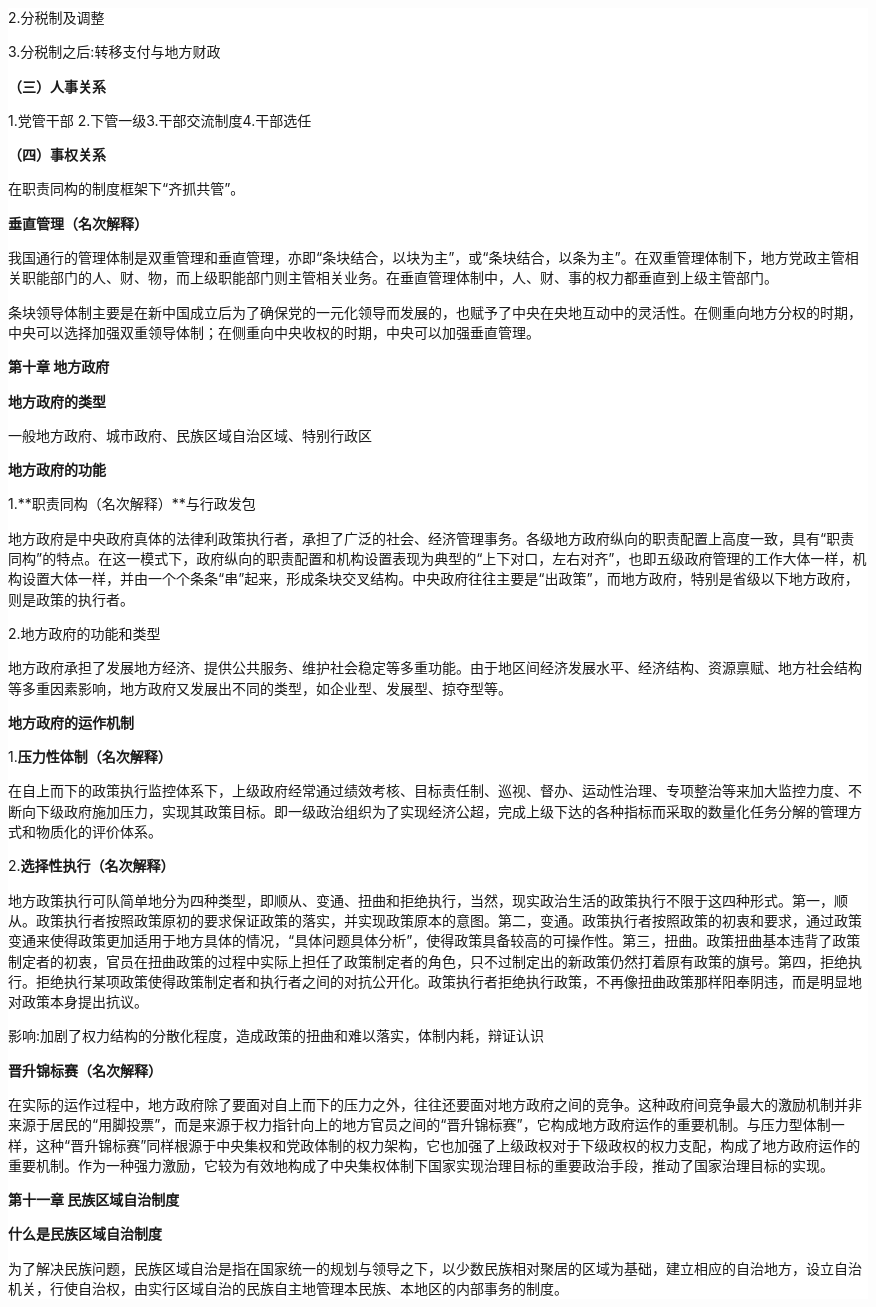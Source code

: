 2.分税制及调整

3.分税制之后:转移支付与地方财政

**（三）人事关系**

1.党管干部 2.下管一级3.干部交流制度4.干部选任

**（四）事权关系**

在职责同构的制度框架下“齐抓共管”。

**垂直管理（名次解释）**

我国通行的管理体制是双重管理和垂直管理，亦即“条块结合，以块为主”，或“条块结合，以条为主”。在双重管理体制下，地方党政主管相关职能部门的人、财、物，而上级职能部门则主管相关业务。在垂直管理体制中，人、财、事的权力都垂直到上级主管部门。

条块领导体制主要是在新中国成立后为了确保党的一元化领导而发展的，也赋予了中央在央地互动中的灵活性。在侧重向地方分权的时期，中央可以选择加强双重领导体制；在侧重向中央收权的时期，中央可以加强垂直管理。

**第十章 地方政府**

**地方政府的类型**

一般地方政府、城市政府、民族区域自治区域、特别行政区

**地方政府的功能**

1.**职责同构（名次解释）**与行政发包

地方政府是中央政府真体的法律利政策执行者，承担了广泛的社会、经济管理事务。各级地方政府纵向的职责配置上高度一致，具有“职责同构”的特点。在这一模式下，政府纵向的职责配置和机构设置表现为典型的“上下对口，左右对齐”，也即五级政府管理的工作大体一样，机构设置大体一样，并由一个个条条“串”起来，形成条块交叉结构。中央政府往往主要是“出政策”，而地方政府，特别是省级以下地方政府，则是政策的执行者。

2.地方政府的功能和类型

地方政府承担了发展地方经济、提供公共服务、维护社会稳定等多重功能。由于地区间经济发展水平、经济结构、资源禀赋、地方社会结构等多重因素影响，地方政府又发展出不同的类型，如企业型、发展型、掠夺型等。

**地方政府的运作机制**

1.**压力性体制（名次解释）**

在自上而下的政策执行监控体系下，上级政府经常通过绩效考核、目标责任制、巡视、督办、运动性治理、专项整治等来加大监控力度、不断向下级政府施加压力，实现其政策目标。即一级政治组织为了实现经济公超，完成上级下达的各种指标而采取的数量化任务分解的管理方式和物质化的评价体系。

2.**选择性执行（名次解释）**

地方政策执行可队简单地分为四种类型，即顺从、变通、扭曲和拒绝执行，当然，现实政治生活的政策执行不限于这四种形式。第一，顺从。政策执行者按照政策原初的要求保证政策的落实，并实现政策原本的意图。第二，变通。政策执行者按照政策的初衷和要求，通过政策变通来使得政策更加适用于地方具体的情况，“具体问题具体分析”，使得政策具备较高的可操作性。第三，扭曲。政策扭曲基本违背了政策制定者的初衷，官员在扭曲政策的过程中实际上担任了政策制定者的角色，只不过制定出的新政策仍然打着原有政策的旗号。第四，拒绝执行。拒绝执行某项政策使得政策制定者和执行者之间的对抗公开化。政策执行者拒绝执行政策，不再像扭曲政策那样阳奉阴违，而是明显地对政策本身提出抗议。

影响:加剧了权力结构的分散化程度，造成政策的扭曲和难以落实，体制内耗，辩证认识

**晋升锦标赛（名次解释）**

在实际的运作过程中，地方政府除了要面对自上而下的压力之外，往往还要面对地方政府之间的竞争。这种政府间竞争最大的激励机制并非来源于居民的“用脚投票”，而是来源于权力指针向上的地方官员之间的“晋升锦标赛”，它构成地方政府运作的重要机制。与压力型体制一样，这种“晋升锦标赛”同样根源于中央集权和党政体制的权力架构，它也加强了上级政权对于下级政权的权力支配，构成了地方政府运作的重要机制。作为一种强力激励，它较为有效地构成了中央集权体制下国家实现治理目标的重要政治手段，推动了国家治理目标的实现。

**第十一章 民族区域自治制度**

**什么是民族区域自治制度**

为了解决民族问题，民族区域自治是指在国家统一的规划与领导之下，以少数民族相对聚居的区域为基础，建立相应的自治地方，设立自治机关，行使自治权，由实行区域自治的民族自主地管理本民族、本地区的内部事务的制度。
